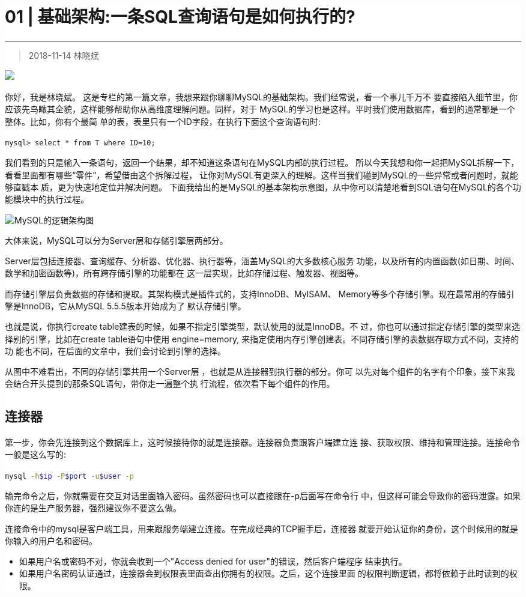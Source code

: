 
# 01 | 基础架构:一条SQL查询语句是如何执行的?


<audio id="audio" controls="" preload="none">
      <source id="mp3" src="https://img.szpinc.org/2021/04/14/11/MBdVWM.mp3">
</audio>

--- 

> 2018-11-14 林晓斌

![](https://img.szpinc.org/2021/04/12/16/01.png)

你好，我是林晓斌。
这是专栏的第一篇文章，我想来跟你聊聊MySQL的基础架构。我们经常说，看一个事儿千万不 要直接陷入细节里，你应该先鸟瞰其全貌，这样能够帮助你从高维度理解问题。同样，对于 MySQL的学习也是这样。平时我们使用数据库，看到的通常都是一个整体。比如，你有个最简 单的表，表里只有一个ID字段，在执行下面这个查询语句时:

``` mysql
mysql> select * from T where ID=10;
```

我们看到的只是输入一条语句，返回一个结果，却不知道这条语句在MySQL内部的执行过程。
所以今天我想和你一起把MySQL拆解一下，看看里面都有哪些“零件”，希望借由这个拆解过程， 让你对MySQL有更深入的理解。这样当我们碰到MySQL的一些异常或者问题时，就能够直戳本 质，更为快速地定位并解决问题。
下面我给出的是MySQL的基本架构示意图，从中你可以清楚地看到SQL语句在MySQL的各个功 能模块中的执行过程。

![MySQL的逻辑架构图](https://img.szpinc.org/2021/04/12/16/02.png)

大体来说，MySQL可以分为Server层和存储引擎层两部分。

Server层包括连接器、查询缓存、分析器、优化器、执行器等，涵盖MySQL的大多数核心服务 功能，以及所有的内置函数(如日期、时间、数学和加密函数等)，所有跨存储引擎的功能都在 这一层实现，比如存储过程、触发器、视图等。

而存储引擎层负责数据的存储和提取。其架构模式是插件式的，支持InnoDB、MyISAM、 Memory等多个存储引擎。现在最常用的存储引擎是InnoDB，它从MySQL 5.5.5版本开始成为了 默认存储引擎。

也就是说，你执行create table建表的时候，如果不指定引擎类型，默认使用的就是InnoDB。不 过，你也可以通过指定存储引擎的类型来选择别的引擎，比如在create table语句中使用 engine=memory, 来指定使用内存引擎创建表。不同存储引擎的表数据存取方式不同，支持的功 能也不同，在后面的文章中，我们会讨论到引擎的选择。

从图中不难看出，不同的存储引擎共用一个Server层 ，也就是从连接器到执行器的部分。你可 以先对每个组件的名字有个印象，接下来我会结合开头提到的那条SQL语句，带你走一遍整个执 行流程，依次看下每个组件的作用。

## 连接器

第一步，你会先连接到这个数据库上，这时候接待你的就是连接器。连接器负责跟客户端建立连 接、获取权限、维持和管理连接。连接命令一般是这么写的:

``` bash
mysql -h$ip -P$port -u$user -p
```

输完命令之后，你就需要在交互对话里面输入密码。虽然密码也可以直接跟在-p后面写在命令行 中，但这样可能会导致你的密码泄露。如果你连的是生产服务器，强烈建议你不要这么做。

连接命令中的mysql是客户端工具，用来跟服务端建立连接。在完成经典的TCP握手后，连接器 就要开始认证你的身份，这个时候用的就是你输入的用户名和密码。

- 如果用户名或密码不对，你就会收到一个"Access denied for user"的错误，然后客户端程序 结束执行。
- 如果用户名密码认证通过，连接器会到权限表里面查出你拥有的权限。之后，这个连接里面 的权限判断逻辑，都将依赖于此时读到的权限。
